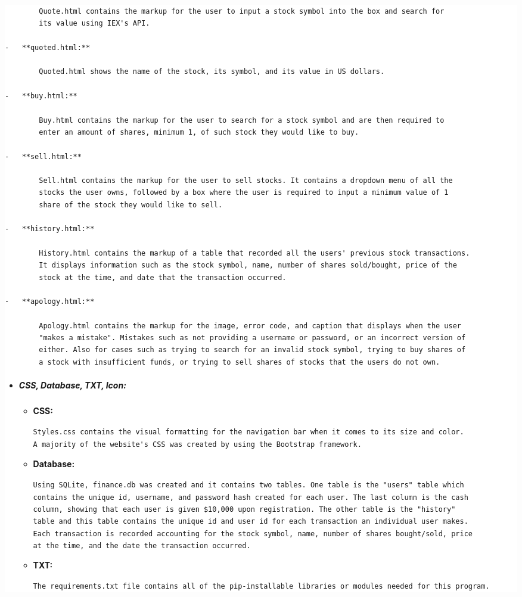             Quote.html contains the markup for the user to input a stock symbol into the box and search for 
            its value using IEX's API.

    -   **quoted.html:**

            Quoted.html shows the name of the stock, its symbol, and its value in US dollars.

    -   **buy.html:**
    
            Buy.html contains the markup for the user to search for a stock symbol and are then required to
            enter an amount of shares, minimum 1, of such stock they would like to buy. 
    
    -   **sell.html:**

            Sell.html contains the markup for the user to sell stocks. It contains a dropdown menu of all the 
            stocks the user owns, followed by a box where the user is required to input a minimum value of 1 
            share of the stock they would like to sell. 

    -   **history.html:**

            History.html contains the markup of a table that recorded all the users' previous stock transactions.
            It displays information such as the stock symbol, name, number of shares sold/bought, price of the 
            stock at the time, and date that the transaction occurred.

    -   **apology.html:**

            Apology.html contains the markup for the image, error code, and caption that displays when the user
            "makes a mistake". Mistakes such as not providing a username or password, or an incorrect version of 
            either. Also for cases such as trying to search for an invalid stock symbol, trying to buy shares of
            a stock with insufficient funds, or trying to sell shares of stocks that the users do not own.

- ##### CSS, Database, TXT, Icon:

    -   **CSS:**

            Styles.css contains the visual formatting for the navigation bar when it comes to its size and color. 
            A majority of the website's CSS was created by using the Bootstrap framework.

    -   **Database:**

            Using SQLite, finance.db was created and it contains two tables. One table is the "users" table which 
            contains the unique id, username, and password hash created for each user. The last column is the cash 
            column, showing that each user is given $10,000 upon registration. The other table is the "history" 
            table and this table contains the unique id and user id for each transaction an individual user makes. 
            Each transaction is recorded accounting for the stock symbol, name, number of shares bought/sold, price 
            at the time, and the date the transaction occurred.

    -   **TXT:**

            The requirements.txt file contains all of the pip-installable libraries or modules needed for this program.
